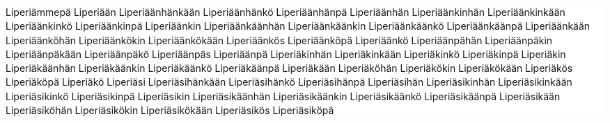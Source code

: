 Liperiämmepä
Liperiään
Liperiäänhänkään
Liperiäänhänkö
Liperiäänhänpä
Liperiäänhän
Liperiäänkinhän
Liperiäänkinkään
Liperiäänkinkö
Liperiäänkinpä
Liperiäänkin
Liperiäänkäänhän
Liperiäänkäänkin
Liperiäänkäänkö
Liperiäänkäänpä
Liperiäänkään
Liperiäänköhän
Liperiäänkökin
Liperiäänkökään
Liperiäänkös
Liperiäänköpä
Liperiäänkö
Liperiäänpähän
Liperiäänpäkin
Liperiäänpäkään
Liperiäänpäkö
Liperiäänpäs
Liperiäänpä
Liperiäkinhän
Liperiäkinkään
Liperiäkinkö
Liperiäkinpä
Liperiäkin
Liperiäkäänhän
Liperiäkäänkin
Liperiäkäänkö
Liperiäkäänpä
Liperiäkään
Liperiäköhän
Liperiäkökin
Liperiäkökään
Liperiäkös
Liperiäköpä
Liperiäkö
Liperiäsi
Liperiäsihänkään
Liperiäsihänkö
Liperiäsihänpä
Liperiäsihän
Liperiäsikinhän
Liperiäsikinkään
Liperiäsikinkö
Liperiäsikinpä
Liperiäsikin
Liperiäsikäänhän
Liperiäsikäänkin
Liperiäsikäänkö
Liperiäsikäänpä
Liperiäsikään
Liperiäsiköhän
Liperiäsikökin
Liperiäsikökään
Liperiäsikös
Liperiäsiköpä
